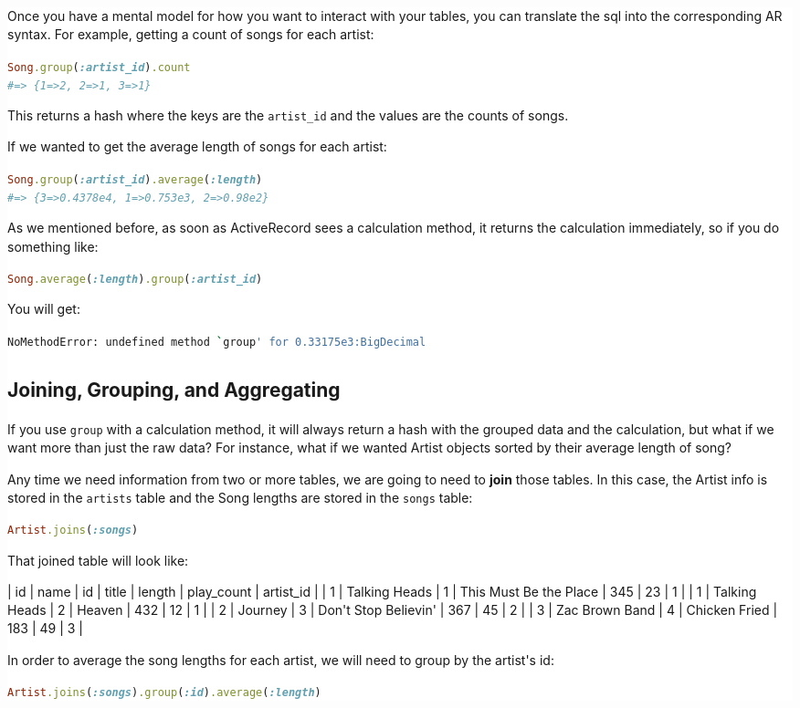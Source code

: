 Once you have a mental model for how you want to interact with your tables, you can translate the sql into the corresponding AR syntax. For example, getting a count of songs for each artist:

```ruby
Song.group(:artist_id).count
#=> {1=>2, 2=>1, 3=>1}
```

This returns a hash where the keys are the `artist_id` and the values are the counts of songs.

If we wanted to get the average length of songs for each artist:

```ruby
Song.group(:artist_id).average(:length)
#=> {3=>0.4378e4, 1=>0.753e3, 2=>0.98e2}
```

As we mentioned before, as soon as ActiveRecord sees a calculation method, it returns the calculation immediately, so if you do something like:

```ruby
Song.average(:length).group(:artist_id)
```

You will get:

```bash
NoMethodError: undefined method `group' for 0.33175e3:BigDecimal
```

## Joining, Grouping, and Aggregating

If you use `group` with a calculation method, it will always return a hash with the grouped data and the calculation, but what if we want more than just the raw data? For instance, what if we wanted Artist objects sorted by their average length of song?

Any time we need information from two or more tables, we are going to need to **join** those tables. In this case, the Artist info is stored in the `artists` table and the Song lengths are stored in the `songs` table:

```ruby
Artist.joins(:songs)
```

That joined table will look like:

| id | name  | id | title  | length  | play_count  | artist_id |
| 1 | Talking Heads | 1 | This Must Be the Place | 345 | 23 | 1 |
| 1 | Talking Heads | 2 | Heaven | 432 | 12 | 1 |
| 2 | Journey | 3 | Don't Stop Believin' | 367 | 45 | 2 |
| 3 | Zac Brown Band | 4 | Chicken Fried | 183 | 49 | 3 |

In order to average the song lengths for each artist, we will need to group by the artist's id:

```ruby
Artist.joins(:songs).group(:id).average(:length)
```
